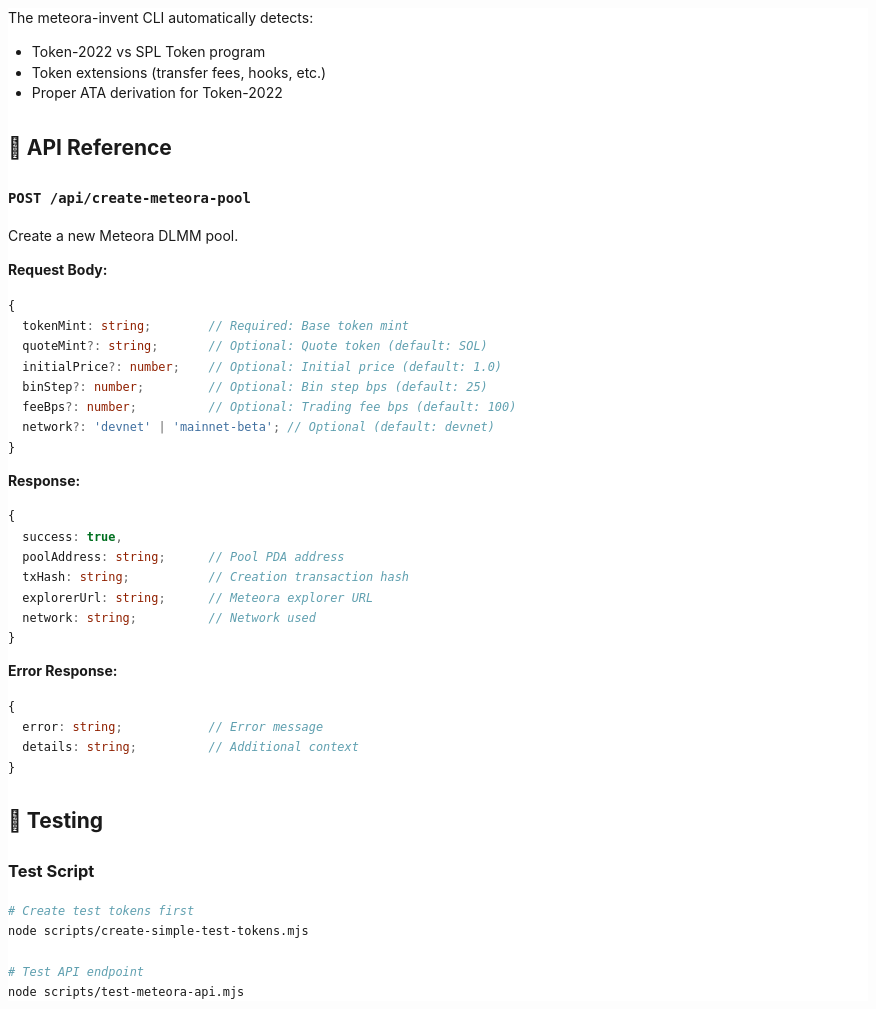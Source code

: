 The meteora-invent CLI automatically detects:
- Token-2022 vs SPL Token program
- Token extensions (transfer fees, hooks, etc.)
- Proper ATA derivation for Token-2022

## 📝 API Reference

### `POST /api/create-meteora-pool`

Create a new Meteora DLMM pool.

**Request Body:**
```typescript
{
  tokenMint: string;        // Required: Base token mint
  quoteMint?: string;       // Optional: Quote token (default: SOL)
  initialPrice?: number;    // Optional: Initial price (default: 1.0)
  binStep?: number;         // Optional: Bin step bps (default: 25)
  feeBps?: number;          // Optional: Trading fee bps (default: 100)
  network?: 'devnet' | 'mainnet-beta'; // Optional (default: devnet)
}
```

**Response:**
```typescript
{
  success: true,
  poolAddress: string;      // Pool PDA address
  txHash: string;           // Creation transaction hash
  explorerUrl: string;      // Meteora explorer URL
  network: string;          // Network used
}
```

**Error Response:**
```typescript
{
  error: string;            // Error message
  details: string;          // Additional context
}
```

## 🧪 Testing

### Test Script

```bash
# Create test tokens first
node scripts/create-simple-test-tokens.mjs

# Test API endpoint
node scripts/test-meteora-api.mjs
```
